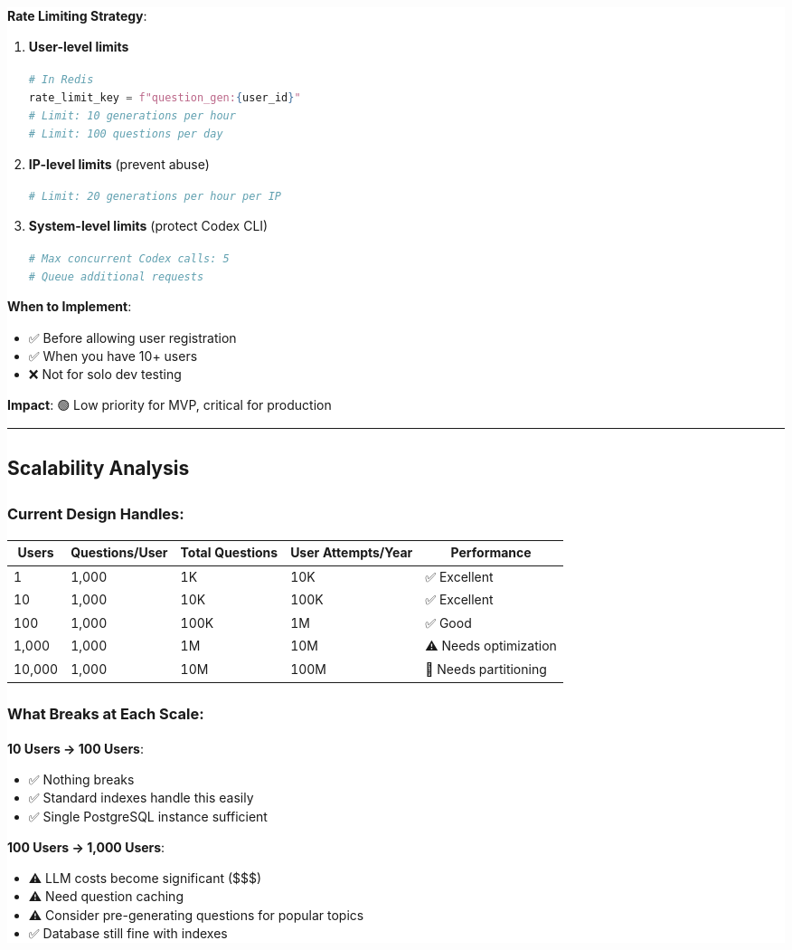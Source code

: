 **Rate Limiting Strategy**:

1. **User-level limits**
   ```python
   # In Redis
   rate_limit_key = f"question_gen:{user_id}"
   # Limit: 10 generations per hour
   # Limit: 100 questions per day
   ```

2. **IP-level limits** (prevent abuse)
   ```python
   # Limit: 20 generations per hour per IP
   ```

3. **System-level limits** (protect Codex CLI)
   ```python
   # Max concurrent Codex calls: 5
   # Queue additional requests
   ```

**When to Implement**:
- ✅ Before allowing user registration
- ✅ When you have 10+ users
- ❌ Not for solo dev testing

**Impact**: 🟢 Low priority for MVP, critical for production

---

## Scalability Analysis

### Current Design Handles:

| Users | Questions/User | Total Questions | User Attempts/Year | Performance |
|-------|---------------|-----------------|-------------------|-------------|
| 1 | 1,000 | 1K | 10K | ✅ Excellent |
| 10 | 1,000 | 10K | 100K | ✅ Excellent |
| 100 | 1,000 | 100K | 1M | ✅ Good |
| 1,000 | 1,000 | 1M | 10M | ⚠️ Needs optimization |
| 10,000 | 1,000 | 10M | 100M | 🔴 Needs partitioning |

### What Breaks at Each Scale:

**10 Users → 100 Users**:
- ✅ Nothing breaks
- ✅ Standard indexes handle this easily
- ✅ Single PostgreSQL instance sufficient

**100 Users → 1,000 Users**:
- ⚠️ LLM costs become significant ($$$)
- ⚠️ Need question caching
- ⚠️ Consider pre-generating questions for popular topics
- ✅ Database still fine with indexes
